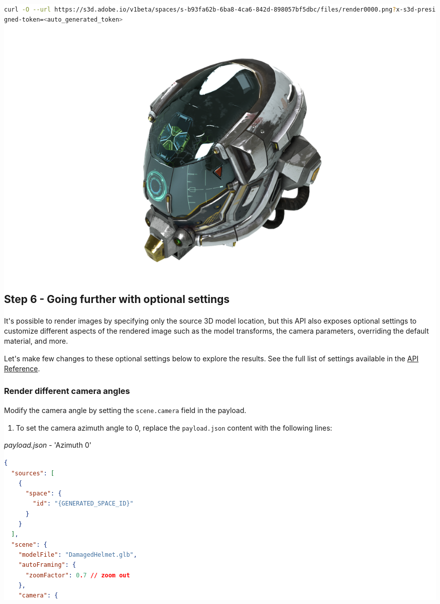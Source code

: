 ```sh
curl -O --url https://s3d.adobe.io/v1beta/spaces/s-b93fa62b-6ba8-4ca6-842d-898057bf5dbc/files/render0000.png?x-s3d-presigned-token=<auto_generated_token>
```

![DamagedHelmet.glb - Default Settings](./default.png)

## Step 6 - Going further with optional settings

It's possible to render images by specifying only the source 3D model location, but this API also exposes optional settings to customize different aspects of the rendered image such as the model transforms, the camera parameters, overriding the default material, and more.

Let's make few changes to these optional settings below to explore the results. See the full list of settings available in the [API Reference][5].

### Render different camera angles

Modify the camera angle by setting the `scene.camera` field in the payload.

1. To set the camera azimuth angle to 0, replace the `payload.json` content with the following lines:

<CodeBlock slots="heading, code" languages="JSON" />

*payload.json* - 'Azimuth 0'

```json
{
  "sources": [
    {
      "space": {
        "id": "{GENERATED_SPACE_ID}"
      }
    }
  ],
  "scene": {
    "modelFile": "DamagedHelmet.glb",
    "autoFraming": {
      "zoomFactor": 0.7 // zoom out
    },
    "camera": {
```

[1]: /getting_started
[2]: https://curl.se/download.html
[3]: https://raw.githubusercontent.com/KhronosGroup/glTF-Sample-Assets/main/Models/DamagedHelmet/glTF-Binary/DamagedHelmet.glb
[4]: https://cdn.substance3d.com/v2/files/public/4c26e92f-0801-437d-a900-8d3e67611549
[5]: ../../api/index.md
[6]: ../../getting_started/assets_upload/index.md#using-spaces
[7]: ../../getting_started/asynchronous_jobs/